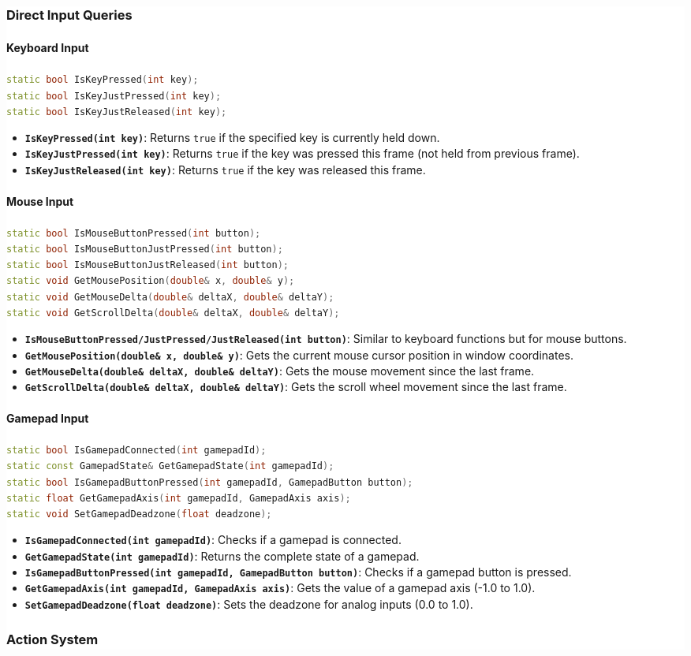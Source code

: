 ### Direct Input Queries

#### Keyboard Input

```cpp
static bool IsKeyPressed(int key);
static bool IsKeyJustPressed(int key);
static bool IsKeyJustReleased(int key);
```

*   **`IsKeyPressed(int key)`**: Returns `true` if the specified key is currently held down.
*   **`IsKeyJustPressed(int key)`**: Returns `true` if the key was pressed this frame (not held from previous frame).
*   **`IsKeyJustReleased(int key)`**: Returns `true` if the key was released this frame.

#### Mouse Input

```cpp
static bool IsMouseButtonPressed(int button);
static bool IsMouseButtonJustPressed(int button);
static bool IsMouseButtonJustReleased(int button);
static void GetMousePosition(double& x, double& y);
static void GetMouseDelta(double& deltaX, double& deltaY);
static void GetScrollDelta(double& deltaX, double& deltaY);
```

*   **`IsMouseButtonPressed/JustPressed/JustReleased(int button)`**: Similar to keyboard functions but for mouse buttons.
*   **`GetMousePosition(double& x, double& y)`**: Gets the current mouse cursor position in window coordinates.
*   **`GetMouseDelta(double& deltaX, double& deltaY)`**: Gets the mouse movement since the last frame.
*   **`GetScrollDelta(double& deltaX, double& deltaY)`**: Gets the scroll wheel movement since the last frame.

#### Gamepad Input

```cpp
static bool IsGamepadConnected(int gamepadId);
static const GamepadState& GetGamepadState(int gamepadId);
static bool IsGamepadButtonPressed(int gamepadId, GamepadButton button);
static float GetGamepadAxis(int gamepadId, GamepadAxis axis);
static void SetGamepadDeadzone(float deadzone);
```

*   **`IsGamepadConnected(int gamepadId)`**: Checks if a gamepad is connected.
*   **`GetGamepadState(int gamepadId)`**: Returns the complete state of a gamepad.
*   **`IsGamepadButtonPressed(int gamepadId, GamepadButton button)`**: Checks if a gamepad button is pressed.
*   **`GetGamepadAxis(int gamepadId, GamepadAxis axis)`**: Gets the value of a gamepad axis (-1.0 to 1.0).
*   **`SetGamepadDeadzone(float deadzone)`**: Sets the deadzone for analog inputs (0.0 to 1.0).

### Action System
